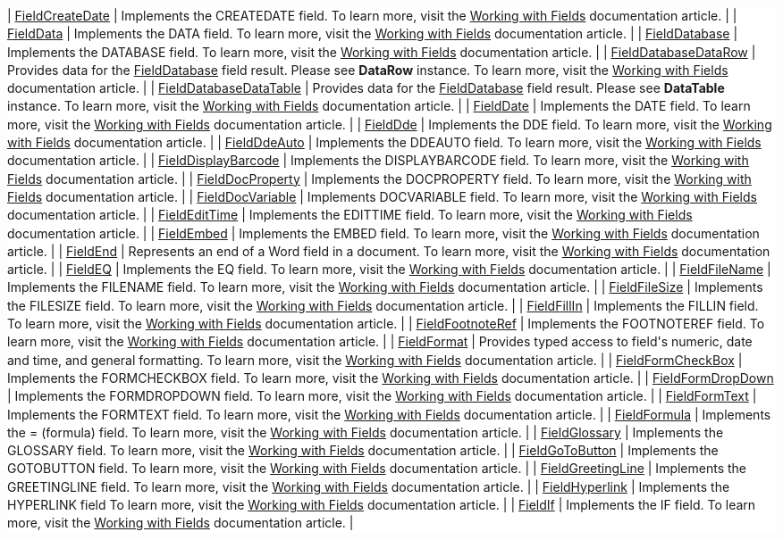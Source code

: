 | [FieldCreateDate](./fieldcreatedate/) | Implements the CREATEDATE field. To learn more, visit the [Working with Fields](https://docs.aspose.com/words/cpp/working-with-fields/) documentation article. |
| [FieldData](./fielddata/) | Implements the DATA field. To learn more, visit the [Working with Fields](https://docs.aspose.com/words/cpp/working-with-fields/) documentation article. |
| [FieldDatabase](./fielddatabase/) | Implements the DATABASE field. To learn more, visit the [Working with Fields](https://docs.aspose.com/words/cpp/working-with-fields/) documentation article. |
| [FieldDatabaseDataRow](./fielddatabasedatarow/) | Provides data for the [FieldDatabase](./fielddatabase/) field result. Please see **DataRow** instance. To learn more, visit the [Working with Fields](https://docs.aspose.com/words/cpp/working-with-fields/) documentation article. |
| [FieldDatabaseDataTable](./fielddatabasedatatable/) | Provides data for the [FieldDatabase](./fielddatabase/) field result. Please see **DataTable** instance. To learn more, visit the [Working with Fields](https://docs.aspose.com/words/cpp/working-with-fields/) documentation article. |
| [FieldDate](./fielddate/) | Implements the DATE field. To learn more, visit the [Working with Fields](https://docs.aspose.com/words/cpp/working-with-fields/) documentation article. |
| [FieldDde](./fielddde/) | Implements the DDE field. To learn more, visit the [Working with Fields](https://docs.aspose.com/words/cpp/working-with-fields/) documentation article. |
| [FieldDdeAuto](./fieldddeauto/) | Implements the DDEAUTO field. To learn more, visit the [Working with Fields](https://docs.aspose.com/words/cpp/working-with-fields/) documentation article. |
| [FieldDisplayBarcode](./fielddisplaybarcode/) | Implements the DISPLAYBARCODE field. To learn more, visit the [Working with Fields](https://docs.aspose.com/words/cpp/working-with-fields/) documentation article. |
| [FieldDocProperty](./fielddocproperty/) | Implements the DOCPROPERTY field. To learn more, visit the [Working with Fields](https://docs.aspose.com/words/cpp/working-with-fields/) documentation article. |
| [FieldDocVariable](./fielddocvariable/) | Implements DOCVARIABLE field. To learn more, visit the [Working with Fields](https://docs.aspose.com/words/cpp/working-with-fields/) documentation article. |
| [FieldEditTime](./fieldedittime/) | Implements the EDITTIME field. To learn more, visit the [Working with Fields](https://docs.aspose.com/words/cpp/working-with-fields/) documentation article. |
| [FieldEmbed](./fieldembed/) | Implements the EMBED field. To learn more, visit the [Working with Fields](https://docs.aspose.com/words/cpp/working-with-fields/) documentation article. |
| [FieldEnd](./fieldend/) | Represents an end of a Word field in a document. To learn more, visit the [Working with Fields](https://docs.aspose.com/words/cpp/working-with-fields/) documentation article. |
| [FieldEQ](./fieldeq/) | Implements the EQ field. To learn more, visit the [Working with Fields](https://docs.aspose.com/words/cpp/working-with-fields/) documentation article. |
| [FieldFileName](./fieldfilename/) | Implements the FILENAME field. To learn more, visit the [Working with Fields](https://docs.aspose.com/words/cpp/working-with-fields/) documentation article. |
| [FieldFileSize](./fieldfilesize/) | Implements the FILESIZE field. To learn more, visit the [Working with Fields](https://docs.aspose.com/words/cpp/working-with-fields/) documentation article. |
| [FieldFillIn](./fieldfillin/) | Implements the FILLIN field. To learn more, visit the [Working with Fields](https://docs.aspose.com/words/cpp/working-with-fields/) documentation article. |
| [FieldFootnoteRef](./fieldfootnoteref/) | Implements the FOOTNOTEREF field. To learn more, visit the [Working with Fields](https://docs.aspose.com/words/cpp/working-with-fields/) documentation article. |
| [FieldFormat](./fieldformat/) | Provides typed access to field's numeric, date and time, and general formatting. To learn more, visit the [Working with Fields](https://docs.aspose.com/words/cpp/working-with-fields/) documentation article. |
| [FieldFormCheckBox](./fieldformcheckbox/) | Implements the FORMCHECKBOX field. To learn more, visit the [Working with Fields](https://docs.aspose.com/words/cpp/working-with-fields/) documentation article. |
| [FieldFormDropDown](./fieldformdropdown/) | Implements the FORMDROPDOWN field. To learn more, visit the [Working with Fields](https://docs.aspose.com/words/cpp/working-with-fields/) documentation article. |
| [FieldFormText](./fieldformtext/) | Implements the FORMTEXT field. To learn more, visit the [Working with Fields](https://docs.aspose.com/words/cpp/working-with-fields/) documentation article. |
| [FieldFormula](./fieldformula/) | Implements the = (formula) field. To learn more, visit the [Working with Fields](https://docs.aspose.com/words/cpp/working-with-fields/) documentation article. |
| [FieldGlossary](./fieldglossary/) | Implements the GLOSSARY field. To learn more, visit the [Working with Fields](https://docs.aspose.com/words/cpp/working-with-fields/) documentation article. |
| [FieldGoToButton](./fieldgotobutton/) | Implements the GOTOBUTTON field. To learn more, visit the [Working with Fields](https://docs.aspose.com/words/cpp/working-with-fields/) documentation article. |
| [FieldGreetingLine](./fieldgreetingline/) | Implements the GREETINGLINE field. To learn more, visit the [Working with Fields](https://docs.aspose.com/words/cpp/working-with-fields/) documentation article. |
| [FieldHyperlink](./fieldhyperlink/) | Implements the HYPERLINK field To learn more, visit the [Working with Fields](https://docs.aspose.com/words/cpp/working-with-fields/) documentation article. |
| [FieldIf](./fieldif/) | Implements the IF field. To learn more, visit the [Working with Fields](https://docs.aspose.com/words/cpp/working-with-fields/) documentation article. |